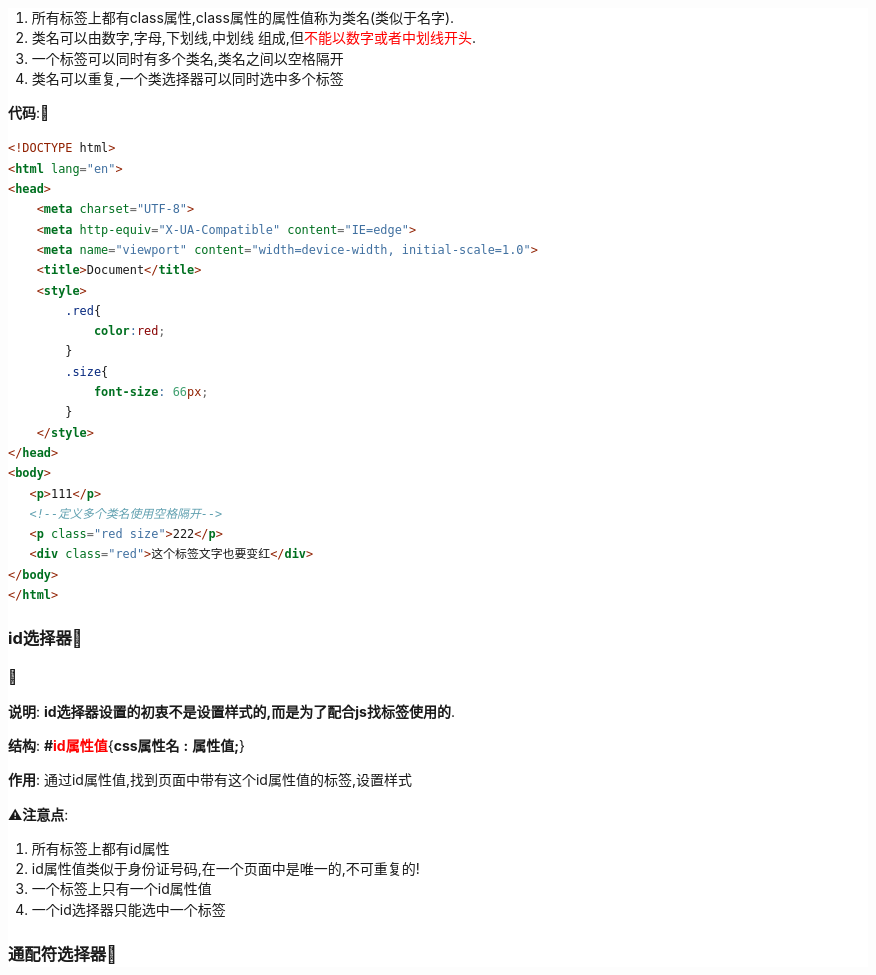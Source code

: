 1.  所有标签上都有class属性,class属性的属性值称为<font title="blue">类名(类似于名字)</font>.
2.  类名可以由<font title="red">数字</font>,<font title="red">字母</font>,<font title="red">下划线</font>,<font title="red">中划线</font> 组成,但<span alt="wavy" style="color:red">不能以数字或者中划线开头</span>.
3.  一个标签可以同时有多个类名,类名之间以空格隔开
4.  类名可以重复,一个类选择器可以同时选中多个标签

**代码**::game_die: 

```html
<!DOCTYPE html>
<html lang="en">
<head>
    <meta charset="UTF-8">
    <meta http-equiv="X-UA-Compatible" content="IE=edge">
    <meta name="viewport" content="width=device-width, initial-scale=1.0">
    <title>Document</title>
    <style>
        .red{
            color:red;
        }
        .size{
            font-size: 66px;
        }
    </style>
</head>
<body>
   <p>111</p> 
   <!--定义多个类名使用空格隔开-->
   <p class="red size">222</p>
   <div class="red">这个标签文字也要变红</div>
</body>
</html>
```



### id选择器:ice_cream: 

:diamond_shape_with_a_dot_inside: 

**说明**: <span alt="rainbow">**id选择器设置的初衷不是设置样式的,而是为了配合js找标签使用的**</span>.

**结构**: <span alt="blink">**#**</span><span alt="shake" style="color:red">**id属性值**</span>{<span alt="blink">**css属性名**</span> <span alt="shake">**:**</span> <span alt="blink">**属性值;**</span>}

**作用**: 通过id属性值,找到页面中带有这个id属性值的标签,设置样式

:warning:**注意点**:

1.  所有标签上都有id属性
2.  id属性值类似于身份证号码,在一个页面中是唯一的,不可重复的!
3.  一个标签上只有一个id属性值
4.  一个id选择器只能选中一个标签

### 通配符选择器:taco:  
